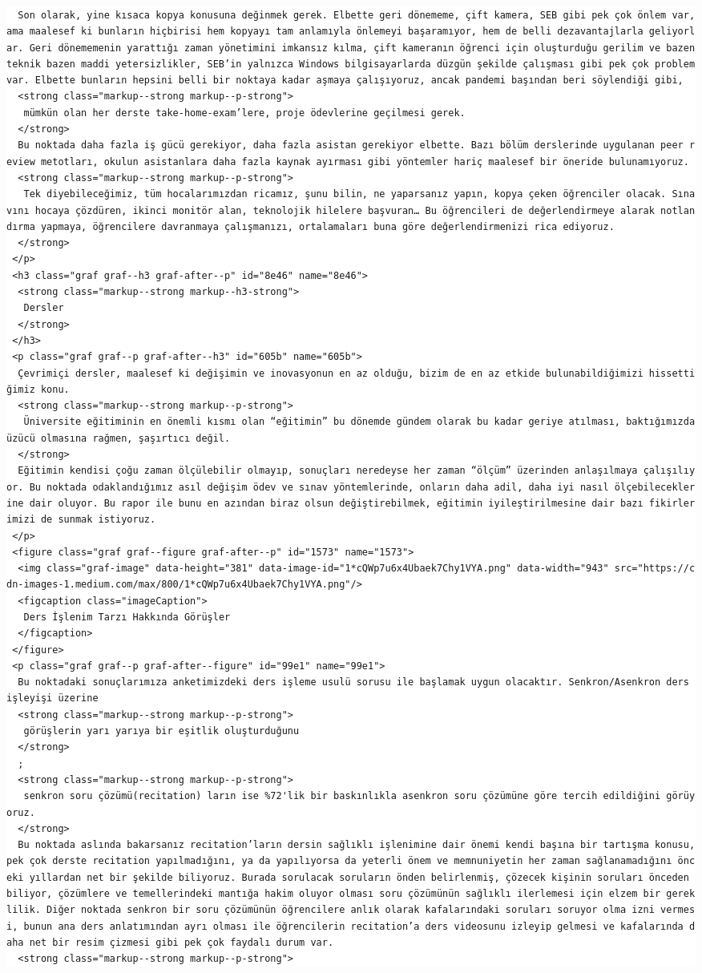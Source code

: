       Son olarak, yine kısaca kopya konusuna değinmek gerek. Elbette geri dönememe, çift kamera, SEB gibi pek çok önlem var, ama maalesef ki bunların hiçbirisi hem kopyayı tam anlamıyla önlemeyi başaramıyor, hem de belli dezavantajlarla geliyorlar. Geri dönememenin yarattığı zaman yönetimini imkansız kılma, çift kameranın öğrenci için oluşturduğu gerilim ve bazen teknik bazen maddi yetersizlikler, SEB’in yalnızca Windows bilgisayarlarda düzgün şekilde çalışması gibi pek çok problem var. Elbette bunların hepsini belli bir noktaya kadar aşmaya çalışıyoruz, ancak pandemi başından beri söylendiği gibi,
      <strong class="markup--strong markup--p-strong">
       mümkün olan her derste take-home-exam’lere, proje ödevlerine geçilmesi gerek.
      </strong>
      Bu noktada daha fazla iş gücü gerekiyor, daha fazla asistan gerekiyor elbette. Bazı bölüm derslerinde uygulanan peer review metotları, okulun asistanlara daha fazla kaynak ayırması gibi yöntemler hariç maalesef bir öneride bulunamıyoruz.
      <strong class="markup--strong markup--p-strong">
       Tek diyebileceğimiz, tüm hocalarımızdan ricamız, şunu bilin, ne yaparsanız yapın, kopya çeken öğrenciler olacak. Sınavını hocaya çözdüren, ikinci monitör alan, teknolojik hilelere başvuran… Bu öğrencileri de değerlendirmeye alarak notlandırma yapmaya, öğrencilere davranmaya çalışmanızı, ortalamaları buna göre değerlendirmenizi rica ediyoruz.
      </strong>
     </p>
     <h3 class="graf graf--h3 graf-after--p" id="8e46" name="8e46">
      <strong class="markup--strong markup--h3-strong">
       Dersler
      </strong>
     </h3>
     <p class="graf graf--p graf-after--h3" id="605b" name="605b">
      Çevrimiçi dersler, maalesef ki değişimin ve inovasyonun en az olduğu, bizim de en az etkide bulunabildiğimizi hissettiğimiz konu.
      <strong class="markup--strong markup--p-strong">
       Üniversite eğitiminin en önemli kısmı olan “eğitimin” bu dönemde gündem olarak bu kadar geriye atılması, baktığımızda üzücü olmasına rağmen, şaşırtıcı değil.
      </strong>
      Eğitimin kendisi çoğu zaman ölçülebilir olmayıp, sonuçları neredeyse her zaman “ölçüm” üzerinden anlaşılmaya çalışılıyor. Bu noktada odaklandığımız asıl değişim ödev ve sınav yöntemlerinde, onların daha adil, daha iyi nasıl ölçebileceklerine dair oluyor. Bu rapor ile bunu en azından biraz olsun değiştirebilmek, eğitimin iyileştirilmesine dair bazı fikirlerimizi de sunmak istiyoruz.
     </p>
     <figure class="graf graf--figure graf-after--p" id="1573" name="1573">
      <img class="graf-image" data-height="381" data-image-id="1*cQWp7u6x4Ubaek7Chy1VYA.png" data-width="943" src="https://cdn-images-1.medium.com/max/800/1*cQWp7u6x4Ubaek7Chy1VYA.png"/>
      <figcaption class="imageCaption">
       Ders İşlenim Tarzı Hakkında Görüşler
      </figcaption>
     </figure>
     <p class="graf graf--p graf-after--figure" id="99e1" name="99e1">
      Bu noktadaki sonuçlarımıza anketimizdeki ders işleme usulü sorusu ile başlamak uygun olacaktır. Senkron/Asenkron ders işleyişi üzerine
      <strong class="markup--strong markup--p-strong">
       görüşlerin yarı yarıya bir eşitlik oluşturduğunu
      </strong>
      ;
      <strong class="markup--strong markup--p-strong">
       senkron soru çözümü(recitation) ların ise %72'lik bir baskınlıkla asenkron soru çözümüne göre tercih edildiğini görüyoruz.
      </strong>
      Bu noktada aslında bakarsanız recitation’ların dersin sağlıklı işlenimine dair önemi kendi başına bir tartışma konusu, pek çok derste recitation yapılmadığını, ya da yapılıyorsa da yeterli önem ve memnuniyetin her zaman sağlanamadığını önceki yıllardan net bir şekilde biliyoruz. Burada sorulacak soruların önden belirlenmiş, çözecek kişinin soruları önceden biliyor, çözümlere ve temellerindeki mantığa hakim oluyor olması soru çözümünün sağlıklı ilerlemesi için elzem bir gereklilik. Diğer noktada senkron bir soru çözümünün öğrencilere anlık olarak kafalarındaki soruları soruyor olma izni vermesi, bunun ana ders anlatımından ayrı olması ile öğrencilerin recitation’a ders videosunu izleyip gelmesi ve kafalarında daha net bir resim çizmesi gibi pek çok faydalı durum var.
      <strong class="markup--strong markup--p-strong">